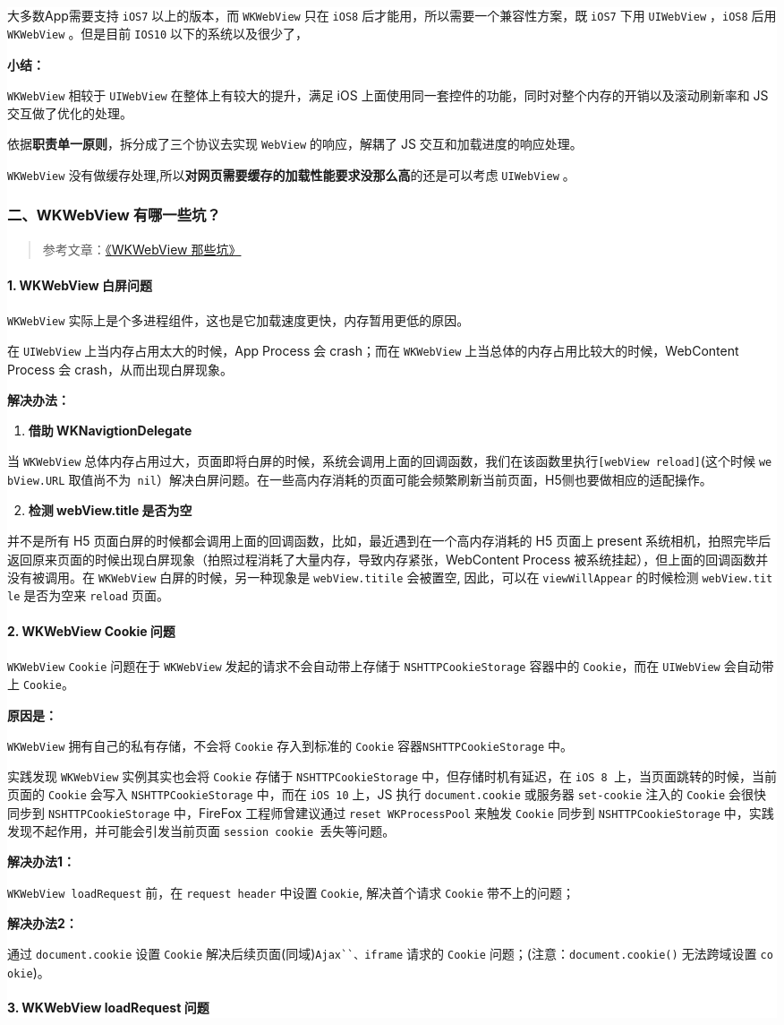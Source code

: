 大多数App需要支持 `iOS7` 以上的版本，而 `WKWebView` 只在 `iOS8` 后才能用，所以需要一个兼容性方案，既 `iOS7` 下用 `UIWebView` ，`iOS8` 后用 `WKWebView` 。但是目前 `IOS10` 以下的系统以及很少了，

**小结：**   

`WKWebView` 相较于 `UIWebView` 在整体上有较大的提升，满足 iOS 上面使用同一套控件的功能，同时对整个内存的开销以及滚动刷新率和 JS 交互做了优化的处理。

依据**职责单一原则**，拆分成了三个协议去实现 `WebView` 的响应，解耦了 JS 交互和加载进度的响应处理。 

`WKWebView` 没有做缓存处理,所以**对网页需要缓存的加载性能要求没那么高**的还是可以考虑 `UIWebView` 。

### 二、WKWebView 有哪一些坑？

> 参考文章：[《WKWebView 那些坑》](https://kknews.cc/tech/x2rzg3g.html)


#### 1. WKWebView 白屏问题

`WKWebView` 实际上是个多进程组件，这也是它加载速度更快，内存暂用更低的原因。

在 `UIWebView` 上当内存占用太大的时候，App Process 会 crash；而在 `WKWebView` 上当总体的内存占用比较大的时候，WebContent Process 会 crash，从而出现白屏现象。

**解决办法：**

1. **借助 WKNavigtionDelegate**  

当 `WKWebView` 总体内存占用过大，页面即将白屏的时候，系统会调用上面的回调函数，我们在该函数里执行`[webView reload]`(这个时候 `webView.URL` 取值尚不为` nil`）解决白屏问题。在一些高内存消耗的页面可能会频繁刷新当前页面，H5侧也要做相应的适配操作。

2. **检测 webView.title 是否为空**

并不是所有 H5 页面白屏的时候都会调用上面的回调函数，比如，最近遇到在一个高内存消耗的 H5 页面上 present 系统相机，拍照完毕后返回原来页面的时候出现白屏现象（拍照过程消耗了大量内存，导致内存紧张，WebContent Process 被系统挂起），但上面的回调函数并没有被调用。在 `WKWebView` 白屏的时候，另一种现象是 `webView.titile` 会被置空, 因此，可以在 `viewWillAppear` 的时候检测 `webView.title` 是否为空来 `reload` 页面。


#### 2. WKWebView Cookie 问题

`WKWebView` `Cookie` 问题在于 `WKWebView` 发起的请求不会自动带上存储于 `NSHTTPCookieStorage` 容器中的 `Cookie`，而在 `UIWebView` 会自动带上 `Cookie`。  

**原因是：**   

`WKWebView` 拥有自己的私有存储，不会将 `Cookie` 存入到标准的 `Cookie` 容器`NSHTTPCookieStorage` 中。

实践发现 `WKWebView` 实例其实也会将 `Cookie` 存储于 `NSHTTPCookieStorage` 中，但存储时机有延迟，在 `iOS 8 `上，当页面跳转的时候，当前页面的 `Cookie` 会写入 `NSHTTPCookieStorage` 中，而在 `iOS 10` 上，JS 执行 `document.cookie` 或服务器 `set-cookie` 注入的 `Cookie` 会很快同步到 `NSHTTPCookieStorage` 中，FireFox 工程师曾建议通过 `reset WKProcessPool` 来触发 `Cookie` 同步到 `NSHTTPCookieStorage` 中，实践发现不起作用，并可能会引发当前页面 `session cookie `丢失等问题。

**解决办法1：**  

`WKWebView loadRequest` 前，在 `request header` 中设置 `Cookie`, 解决首个请求 `Cookie` 带不上的问题；

**解决办法2：**  

通过 `document.cookie` 设置 `Cookie` 解决后续页面(同域)`Ajax``、iframe` 请求的 `Cookie` 问题；(注意：`document.cookie()` 无法跨域设置 `cookie`)。

#### 3. WKWebView loadRequest 问题
